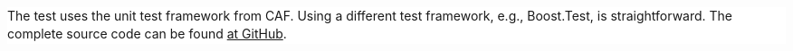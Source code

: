 The test uses the unit test framework from CAF. Using a different test
framework, e.g., Boost.Test, is straightforward.  The complete source code can
be found [at
GitHub](https://github.com/actor-framework/actor-framework/blob/4a97de85c8d01f5de0f3ba314fb836f220f8de27/libcaf_io/test/http_broker.cpp).
